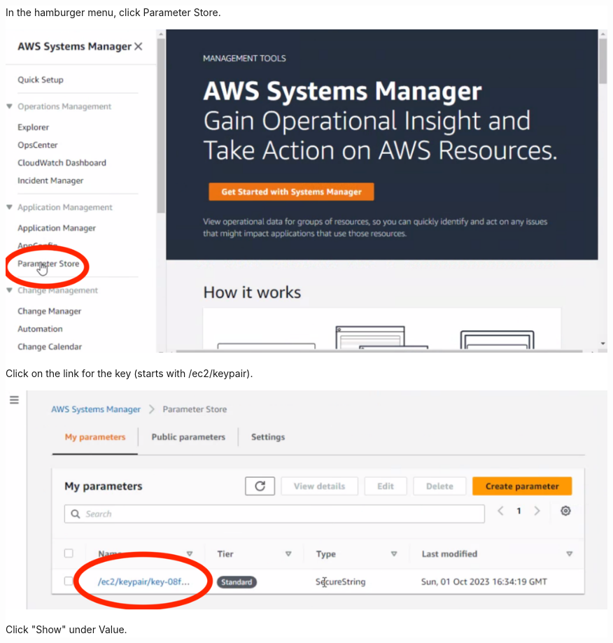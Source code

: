 In the hamburger menu, click Parameter Store.

![](./dg_imgs/media/image36.png)

Click on the link for the key (starts with /ec2/keypair).

![](./dg_imgs/media/image37.png)

Click "Show" under Value.
